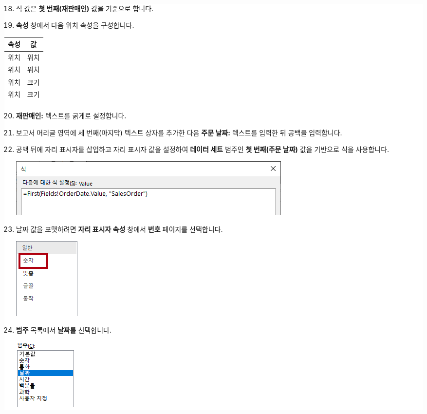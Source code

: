 18. 식 값은 **첫 번째(재판매인)** 값을 기준으로 합니다.

19. **속성** 창에서 다음 위치 속성을 구성합니다.

| **속성**| **값** |
| - | - |
| 위치 | 위치 | 왼쪽| 0 |
| 위치 | 위치 | 상단| 0.75 |
| 위치 | 크기 | 너비| 4 |
| 위치 | 크기 | 신장| 0.25 |
| |  |


20. **재판매인:** 텍스트를 굵게로 설정합니다.

21. 보고서 머리글 영역에 세 번째(마지막) 텍스트 상자를 추가한 다음 **주문 날짜:** 텍스트를 입력한 뒤 공백을 입력합니다.

22. 공백 뒤에 자리 표시자를 삽입하고 자리 표시자 값을 설정하여 **데이터 세트** 범주인 **첫 번째(주문 날짜)** 값을 기반으로 식을 사용합니다.

	![그림 111](Linked_image_Files/11-create-power-bi-paginated-report_image35.png)

23. 날짜 값을 포맷하려면 **자리 표시자 속성** 창에서 **번호** 페이지를 선택합니다.

	![그림 61](Linked_image_Files/11-create-power-bi-paginated-report_image36.png)

24. **범주** 목록에서 **날짜**를 선택합니다.

	![그림 62](Linked_image_Files/11-create-power-bi-paginated-report_image37.png)
